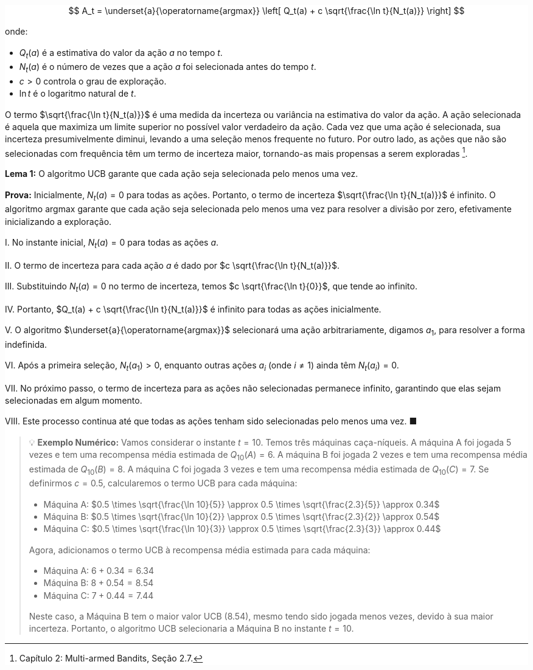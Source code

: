 $$
A_t = \underset{a}{\operatorname{argmax}} \left[ Q_t(a) + c \sqrt{\frac{\ln t}{N_t(a)}} \right]
$$

onde:
*   $Q_t(a)$ é a estimativa do valor da ação $a$ no tempo $t$.
*   $N_t(a)$ é o número de vezes que a ação $a$ foi selecionada antes do tempo $t$.
*   $c > 0$ controla o grau de exploração.
*   $\ln t$ é o logaritmo natural de $t$.

O termo $\sqrt{\frac{\ln t}{N_t(a)}}$ é uma medida da incerteza ou variância na estimativa do valor da ação. A ação selecionada é aquela que maximiza um limite superior no possível valor verdadeiro da ação. Cada vez que uma ação é selecionada, sua incerteza presumivelmente diminui, levando a uma seleção menos frequente no futuro. Por outro lado, as ações que não são selecionadas com frequência têm um termo de incerteza maior, tornando-as mais propensas a serem exploradas [^7].

**Lema 1:** O algoritmo UCB garante que cada ação seja selecionada pelo menos uma vez.

**Prova:** Inicialmente, $N_t(a) = 0$ para todas as ações. Portanto, o termo de incerteza $\sqrt{\frac{\ln t}{N_t(a)}}$ é infinito. O algoritmo argmax garante que cada ação seja selecionada pelo menos uma vez para resolver a divisão por zero, efetivamente inicializando a exploração.

I. No instante inicial, $N_t(a) = 0$ para todas as ações $a$.

II. O termo de incerteza para cada ação $a$ é dado por $c \sqrt{\frac{\ln t}{N_t(a)}}$.

III. Substituindo $N_t(a) = 0$ no termo de incerteza, temos $c \sqrt{\frac{\ln t}{0}}$, que tende ao infinito.

IV. Portanto, $Q_t(a) + c \sqrt{\frac{\ln t}{N_t(a)}}$ é infinito para todas as ações inicialmente.

V. O algoritmo $\underset{a}{\operatorname{argmax}}$ selecionará uma ação arbitrariamente, digamos $a_1$, para resolver a forma indefinida.

VI. Após a primeira seleção, $N_t(a_1) > 0$, enquanto outras ações $a_i$ (onde $i \neq 1$) ainda têm $N_t(a_i) = 0$.

VII. No próximo passo, o termo de incerteza para as ações não selecionadas permanece infinito, garantindo que elas sejam selecionadas em algum momento.

VIII. Este processo continua até que todas as ações tenham sido selecionadas pelo menos uma vez. ■

> 💡 **Exemplo Numérico:** Vamos considerar o instante $t = 10$. Temos três máquinas caça-níqueis. A máquina A foi jogada 5 vezes e tem uma recompensa média estimada de $Q_{10}(A) = 6$. A máquina B foi jogada 2 vezes e tem uma recompensa média estimada de $Q_{10}(B) = 8$. A máquina C foi jogada 3 vezes e tem uma recompensa média estimada de $Q_{10}(C) = 7$. Se definirmos $c = 0.5$, calcularemos o termo UCB para cada máquina:
>
> *   Máquina A: $0.5 \times \sqrt{\frac{\ln 10}{5}} \approx 0.5 \times \sqrt{\frac{2.3}{5}} \approx 0.34$
> *   Máquina B: $0.5 \times \sqrt{\frac{\ln 10}{2}} \approx 0.5 \times \sqrt{\frac{2.3}{2}} \approx 0.54$
> *   Máquina C: $0.5 \times \sqrt{\frac{\ln 10}{3}} \approx 0.5 \times \sqrt{\frac{2.3}{3}} \approx 0.44$
>
> Agora, adicionamos o termo UCB à recompensa média estimada para cada máquina:
>
> *   Máquina A: $6 + 0.34 = 6.34$
> *   Máquina B: $8 + 0.54 = 8.54$
> *   Máquina C: $7 + 0.44 = 7.44$
>
> Neste caso, a Máquina B tem o maior valor UCB (8.54), mesmo tendo sido jogada menos vezes, devido à sua maior incerteza. Portanto, o algoritmo UCB selecionaria a Máquina B no instante $t = 10$.


[^1]: Capítulo 2: Multi-armed Bandits, Introdução.
[^2]: Capítulo 2: Multi-armed Bandits, Seção 2.1.
[^3]: Capítulo 2: Multi-armed Bandits, Seção 2.2.
[^7]: Capítulo 2: Multi-armed Bandits, Seção 2.7.